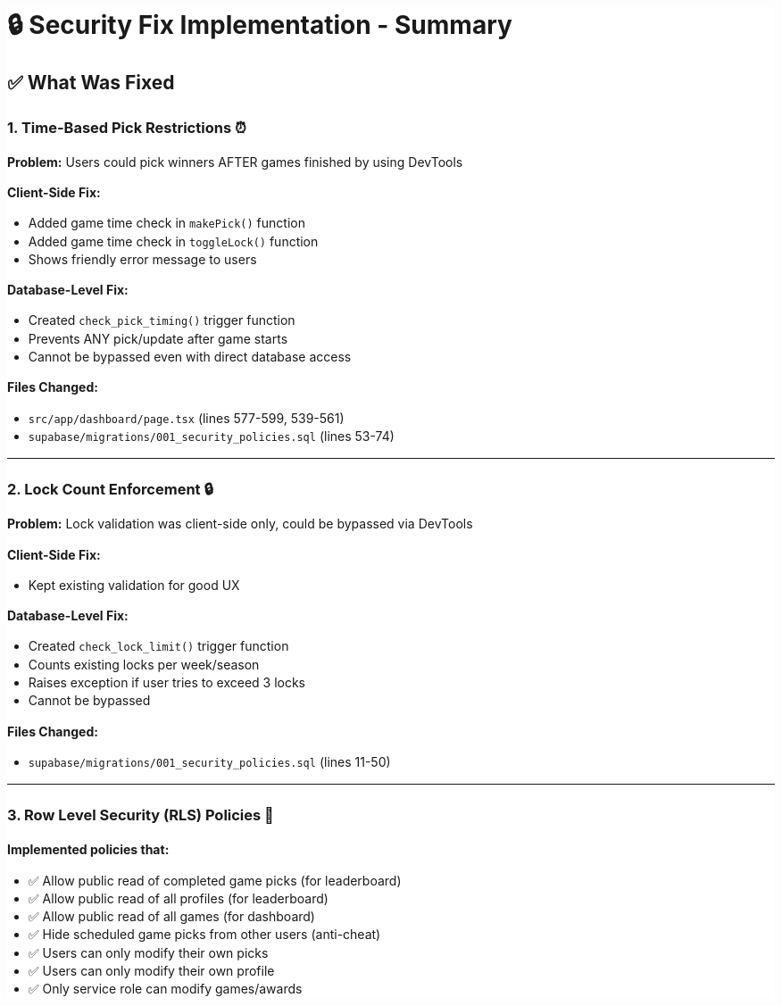 # 🔒 Security Fix Implementation - Summary

## ✅ What Was Fixed

### 1. **Time-Based Pick Restrictions** ⏰

**Problem:** Users could pick winners AFTER games finished by using DevTools

**Client-Side Fix:**

- Added game time check in `makePick()` function
- Added game time check in `toggleLock()` function
- Shows friendly error message to users

**Database-Level Fix:**

- Created `check_pick_timing()` trigger function
- Prevents ANY pick/update after game starts
- Cannot be bypassed even with direct database access

**Files Changed:**

- `src/app/dashboard/page.tsx` (lines 577-599, 539-561)
- `supabase/migrations/001_security_policies.sql` (lines 53-74)

---

### 2. **Lock Count Enforcement** 🔒

**Problem:** Lock validation was client-side only, could be bypassed via DevTools

**Client-Side Fix:**

- Kept existing validation for good UX

**Database-Level Fix:**

- Created `check_lock_limit()` trigger function
- Counts existing locks per week/season
- Raises exception if user tries to exceed 3 locks
- Cannot be bypassed

**Files Changed:**

- `supabase/migrations/001_security_policies.sql` (lines 11-50)

---

### 3. **Row Level Security (RLS) Policies** 🔐

**Implemented policies that:**

- ✅ Allow public read of completed game picks (for leaderboard)
- ✅ Allow public read of all profiles (for leaderboard)
- ✅ Allow public read of all games (for dashboard)
- ✅ Hide scheduled game picks from other users (anti-cheat)
- ✅ Users can only modify their own picks
- ✅ Users can only modify their own profile
- ✅ Only service role can modify games/awards
